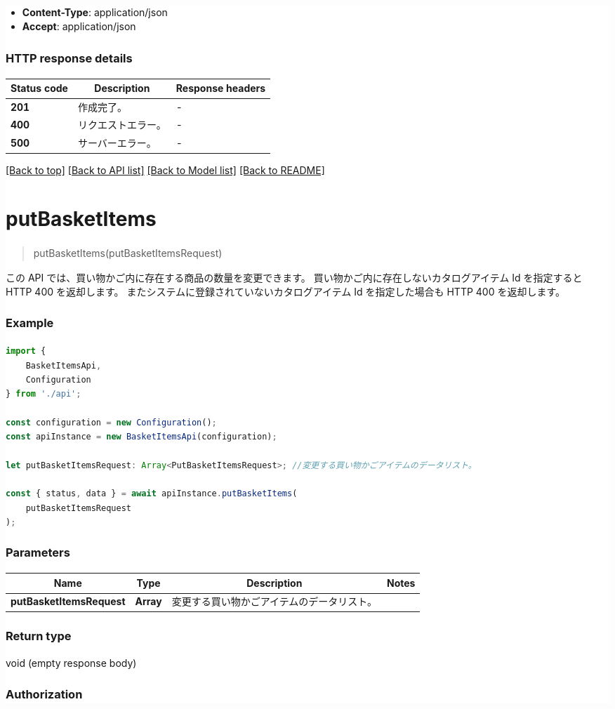  - **Content-Type**: application/json
 - **Accept**: application/json


### HTTP response details
| Status code | Description | Response headers |
|-------------|-------------|------------------|
|**201** | 作成完了。 |  -  |
|**400** | リクエストエラー。 |  -  |
|**500** | サーバーエラー。 |  -  |

[[Back to top]](#) [[Back to API list]](../README.md#documentation-for-api-endpoints) [[Back to Model list]](../README.md#documentation-for-models) [[Back to README]](../README.md)

# **putBasketItems**
> putBasketItems(putBasketItemsRequest)

この API では、買い物かご内に存在する商品の数量を変更できます。 買い物かご内に存在しないカタログアイテム Id を指定すると HTTP 400 を返却します。 またシステムに登録されていないカタログアイテム Id を指定した場合も HTTP 400 を返却します。

### Example

```typescript
import {
    BasketItemsApi,
    Configuration
} from './api';

const configuration = new Configuration();
const apiInstance = new BasketItemsApi(configuration);

let putBasketItemsRequest: Array<PutBasketItemsRequest>; //変更する買い物かごアイテムのデータリスト。

const { status, data } = await apiInstance.putBasketItems(
    putBasketItemsRequest
);
```

### Parameters

|Name | Type | Description  | Notes|
|------------- | ------------- | ------------- | -------------|
| **putBasketItemsRequest** | **Array<PutBasketItemsRequest>**| 変更する買い物かごアイテムのデータリスト。 | |


### Return type

void (empty response body)

### Authorization
